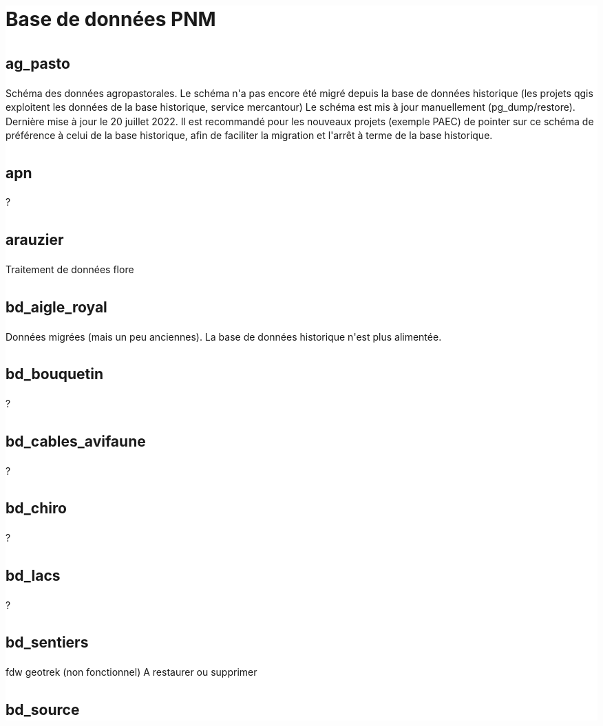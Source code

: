 # Base de données PNM

## ag_pasto

Schéma des données agropastorales.
Le schéma n'a pas encore été migré depuis la base de données historique (les projets qgis exploitent les données de la base historique, service mercantour)
Le schéma est mis à jour manuellement (pg_dump/restore). Dernière mise à jour le 20 juillet 2022.
Il est recommandé pour les nouveaux projets (exemple PAEC) de pointer sur ce schéma de préférence à celui de la base historique, afin de faciliter la migration et l'arrêt à terme de la base historique.

## apn

?

## arauzier

Traitement de données flore

## bd_aigle_royal

Données migrées (mais un peu anciennes). La base de données historique n'est plus alimentée.

## bd_bouquetin

?

## bd_cables_avifaune

?

## bd_chiro

?

## bd_lacs

?

## bd_sentiers

fdw geotrek (non fonctionnel)
A restaurer ou supprimer

## bd_source
